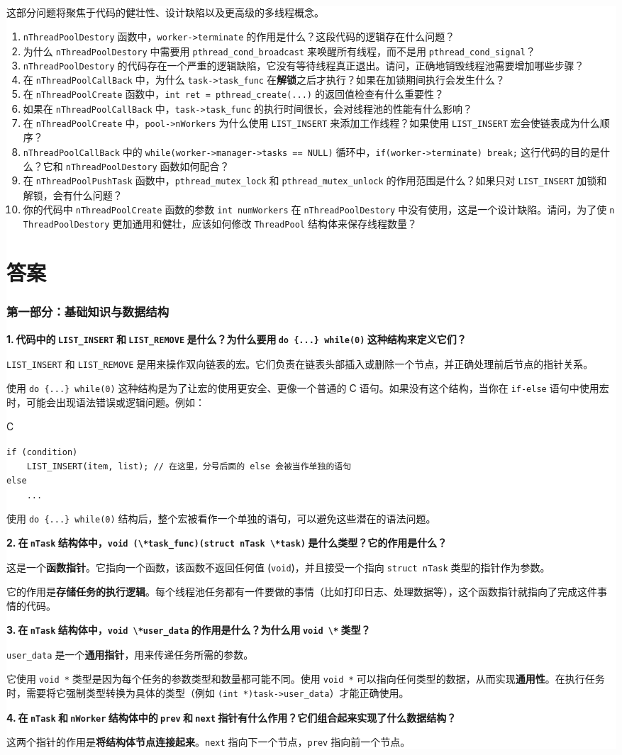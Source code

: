 

这部分问题将聚焦于代码的健壮性、设计缺陷以及更高级的多线程概念。

1. `nThreadPoolDestory` 函数中，`worker->terminate` 的作用是什么？这段代码的逻辑存在什么问题？
2. 为什么 `nThreadPoolDestory` 中需要用 `pthread_cond_broadcast` 来唤醒所有线程，而不是用 `pthread_cond_signal`？
3. `nThreadPoolDestory` 的代码存在一个严重的逻辑缺陷，它没有等待线程真正退出。请问，正确地销毁线程池需要增加哪些步骤？
4. 在 `nThreadPoolCallBack` 中，为什么 `task->task_func` 在**解锁**之后才执行？如果在加锁期间执行会发生什么？
5. 在 `nThreadPoolCreate` 函数中，`int ret = pthread_create(...)` 的返回值检查有什么重要性？
6. 如果在 `nThreadPoolCallBack` 中，`task->task_func` 的执行时间很长，会对线程池的性能有什么影响？
7. 在 `nThreadPoolCreate` 中，`pool->nWorkers` 为什么使用 `LIST_INSERT` 来添加工作线程？如果使用 `LIST_INSERT` 宏会使链表成为什么顺序？
8. `nThreadPoolCallBack` 中的 `while(worker->manager->tasks == NULL)` 循环中，`if(worker->terminate) break;` 这行代码的目的是什么？它和 `nThreadPoolDestory` 函数如何配合？
9. 在 `nThreadPoolPushTask` 函数中，`pthread_mutex_lock` 和 `pthread_mutex_unlock` 的作用范围是什么？如果只对 `LIST_INSERT` 加锁和解锁，会有什么问题？
10. 你的代码中 `nThreadPoolCreate` 函数的参数 `int numWorkers` 在 `nThreadPoolDestory` 中没有使用，这是一个设计缺陷。请问，为了使 `nThreadPoolDestory` 更加通用和健壮，应该如何修改 `ThreadPool` 结构体来保存线程数量？

# 答案

### **第一部分：基础知识与数据结构**



**1. 代码中的 `LIST_INSERT` 和 `LIST_REMOVE` 是什么？为什么要用 `do {...} while(0)` 这种结构来定义它们？**

`LIST_INSERT` 和 `LIST_REMOVE` 是用来操作双向链表的宏。它们负责在链表头部插入或删除一个节点，并正确处理前后节点的指针关系。

使用 `do {...} while(0)` 这种结构是为了让宏的使用更安全、更像一个普通的 C 语句。如果没有这个结构，当你在 `if-else` 语句中使用宏时，可能会出现语法错误或逻辑问题。例如：

C

```
if (condition)
    LIST_INSERT(item, list); // 在这里，分号后面的 else 会被当作单独的语句
else
    ...
```

使用 `do {...} while(0)` 结构后，整个宏被看作一个单独的语句，可以避免这些潜在的语法问题。

**2. 在 `nTask` 结构体中，`void (\*task_func)(struct nTask \*task)` 是什么类型？它的作用是什么？**

这是一个**函数指针**。它指向一个函数，该函数不返回任何值 (`void`)，并且接受一个指向 `struct nTask` 类型的指针作为参数。

它的作用是**存储任务的执行逻辑**。每个线程池任务都有一件要做的事情（比如打印日志、处理数据等），这个函数指针就指向了完成这件事情的代码。

**3. 在 `nTask` 结构体中，`void \*user_data` 的作用是什么？为什么用 `void \*` 类型？**

`user_data` 是一个**通用指针**，用来传递任务所需的参数。

它使用 `void *` 类型是因为每个任务的参数类型和数量都可能不同。使用 `void *` 可以指向任何类型的数据，从而实现**通用性**。在执行任务时，需要将它强制类型转换为具体的类型（例如 `(int *)task->user_data`）才能正确使用。

**4. 在 `nTask` 和 `nWorker` 结构体中的 `prev` 和 `next` 指针有什么作用？它们组合起来实现了什么数据结构？**

这两个指针的作用是**将结构体节点连接起来**。`next` 指向下一个节点，`prev` 指向前一个节点。
